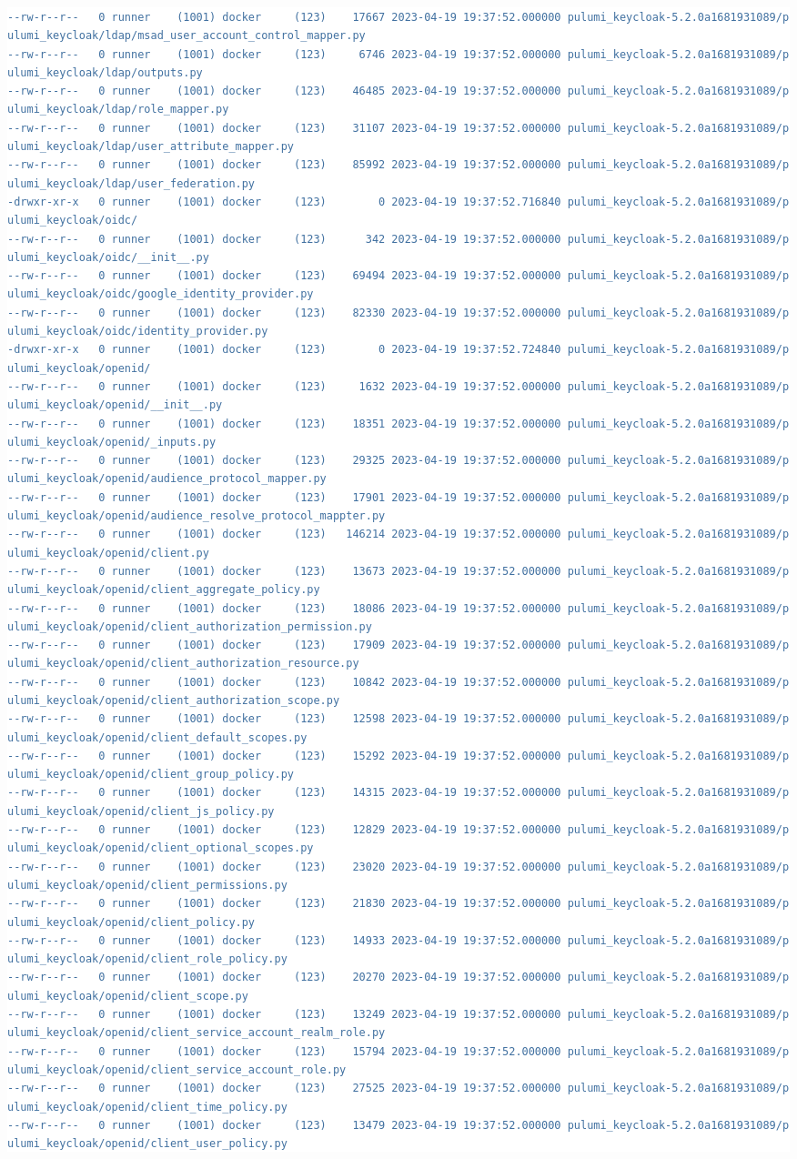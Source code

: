 ```diff
--rw-r--r--   0 runner    (1001) docker     (123)    17667 2023-04-19 19:37:52.000000 pulumi_keycloak-5.2.0a1681931089/pulumi_keycloak/ldap/msad_user_account_control_mapper.py
--rw-r--r--   0 runner    (1001) docker     (123)     6746 2023-04-19 19:37:52.000000 pulumi_keycloak-5.2.0a1681931089/pulumi_keycloak/ldap/outputs.py
--rw-r--r--   0 runner    (1001) docker     (123)    46485 2023-04-19 19:37:52.000000 pulumi_keycloak-5.2.0a1681931089/pulumi_keycloak/ldap/role_mapper.py
--rw-r--r--   0 runner    (1001) docker     (123)    31107 2023-04-19 19:37:52.000000 pulumi_keycloak-5.2.0a1681931089/pulumi_keycloak/ldap/user_attribute_mapper.py
--rw-r--r--   0 runner    (1001) docker     (123)    85992 2023-04-19 19:37:52.000000 pulumi_keycloak-5.2.0a1681931089/pulumi_keycloak/ldap/user_federation.py
-drwxr-xr-x   0 runner    (1001) docker     (123)        0 2023-04-19 19:37:52.716840 pulumi_keycloak-5.2.0a1681931089/pulumi_keycloak/oidc/
--rw-r--r--   0 runner    (1001) docker     (123)      342 2023-04-19 19:37:52.000000 pulumi_keycloak-5.2.0a1681931089/pulumi_keycloak/oidc/__init__.py
--rw-r--r--   0 runner    (1001) docker     (123)    69494 2023-04-19 19:37:52.000000 pulumi_keycloak-5.2.0a1681931089/pulumi_keycloak/oidc/google_identity_provider.py
--rw-r--r--   0 runner    (1001) docker     (123)    82330 2023-04-19 19:37:52.000000 pulumi_keycloak-5.2.0a1681931089/pulumi_keycloak/oidc/identity_provider.py
-drwxr-xr-x   0 runner    (1001) docker     (123)        0 2023-04-19 19:37:52.724840 pulumi_keycloak-5.2.0a1681931089/pulumi_keycloak/openid/
--rw-r--r--   0 runner    (1001) docker     (123)     1632 2023-04-19 19:37:52.000000 pulumi_keycloak-5.2.0a1681931089/pulumi_keycloak/openid/__init__.py
--rw-r--r--   0 runner    (1001) docker     (123)    18351 2023-04-19 19:37:52.000000 pulumi_keycloak-5.2.0a1681931089/pulumi_keycloak/openid/_inputs.py
--rw-r--r--   0 runner    (1001) docker     (123)    29325 2023-04-19 19:37:52.000000 pulumi_keycloak-5.2.0a1681931089/pulumi_keycloak/openid/audience_protocol_mapper.py
--rw-r--r--   0 runner    (1001) docker     (123)    17901 2023-04-19 19:37:52.000000 pulumi_keycloak-5.2.0a1681931089/pulumi_keycloak/openid/audience_resolve_protocol_mappter.py
--rw-r--r--   0 runner    (1001) docker     (123)   146214 2023-04-19 19:37:52.000000 pulumi_keycloak-5.2.0a1681931089/pulumi_keycloak/openid/client.py
--rw-r--r--   0 runner    (1001) docker     (123)    13673 2023-04-19 19:37:52.000000 pulumi_keycloak-5.2.0a1681931089/pulumi_keycloak/openid/client_aggregate_policy.py
--rw-r--r--   0 runner    (1001) docker     (123)    18086 2023-04-19 19:37:52.000000 pulumi_keycloak-5.2.0a1681931089/pulumi_keycloak/openid/client_authorization_permission.py
--rw-r--r--   0 runner    (1001) docker     (123)    17909 2023-04-19 19:37:52.000000 pulumi_keycloak-5.2.0a1681931089/pulumi_keycloak/openid/client_authorization_resource.py
--rw-r--r--   0 runner    (1001) docker     (123)    10842 2023-04-19 19:37:52.000000 pulumi_keycloak-5.2.0a1681931089/pulumi_keycloak/openid/client_authorization_scope.py
--rw-r--r--   0 runner    (1001) docker     (123)    12598 2023-04-19 19:37:52.000000 pulumi_keycloak-5.2.0a1681931089/pulumi_keycloak/openid/client_default_scopes.py
--rw-r--r--   0 runner    (1001) docker     (123)    15292 2023-04-19 19:37:52.000000 pulumi_keycloak-5.2.0a1681931089/pulumi_keycloak/openid/client_group_policy.py
--rw-r--r--   0 runner    (1001) docker     (123)    14315 2023-04-19 19:37:52.000000 pulumi_keycloak-5.2.0a1681931089/pulumi_keycloak/openid/client_js_policy.py
--rw-r--r--   0 runner    (1001) docker     (123)    12829 2023-04-19 19:37:52.000000 pulumi_keycloak-5.2.0a1681931089/pulumi_keycloak/openid/client_optional_scopes.py
--rw-r--r--   0 runner    (1001) docker     (123)    23020 2023-04-19 19:37:52.000000 pulumi_keycloak-5.2.0a1681931089/pulumi_keycloak/openid/client_permissions.py
--rw-r--r--   0 runner    (1001) docker     (123)    21830 2023-04-19 19:37:52.000000 pulumi_keycloak-5.2.0a1681931089/pulumi_keycloak/openid/client_policy.py
--rw-r--r--   0 runner    (1001) docker     (123)    14933 2023-04-19 19:37:52.000000 pulumi_keycloak-5.2.0a1681931089/pulumi_keycloak/openid/client_role_policy.py
--rw-r--r--   0 runner    (1001) docker     (123)    20270 2023-04-19 19:37:52.000000 pulumi_keycloak-5.2.0a1681931089/pulumi_keycloak/openid/client_scope.py
--rw-r--r--   0 runner    (1001) docker     (123)    13249 2023-04-19 19:37:52.000000 pulumi_keycloak-5.2.0a1681931089/pulumi_keycloak/openid/client_service_account_realm_role.py
--rw-r--r--   0 runner    (1001) docker     (123)    15794 2023-04-19 19:37:52.000000 pulumi_keycloak-5.2.0a1681931089/pulumi_keycloak/openid/client_service_account_role.py
--rw-r--r--   0 runner    (1001) docker     (123)    27525 2023-04-19 19:37:52.000000 pulumi_keycloak-5.2.0a1681931089/pulumi_keycloak/openid/client_time_policy.py
--rw-r--r--   0 runner    (1001) docker     (123)    13479 2023-04-19 19:37:52.000000 pulumi_keycloak-5.2.0a1681931089/pulumi_keycloak/openid/client_user_policy.py
```